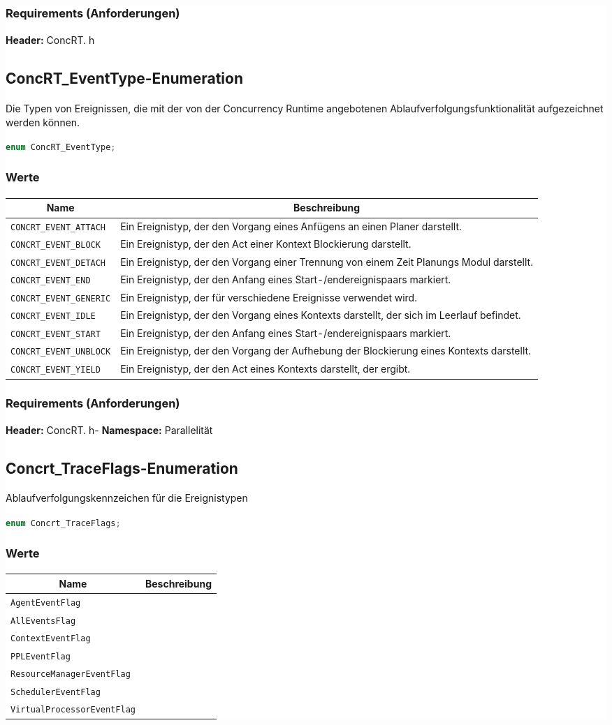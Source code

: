 ### <a name="requirements"></a>Requirements (Anforderungen)

**Header:** ConcRT. h

## <a name="concrt_eventtype-enumeration"></a><a name="concrt_eventtype"></a> ConcRT_EventType-Enumeration

Die Typen von Ereignissen, die mit der von der Concurrency Runtime angebotenen Ablaufverfolgungsfunktionalität aufgezeichnet werden können.

```cpp
enum ConcRT_EventType;
```

### <a name="values"></a>Werte

|Name|Beschreibung|
|----------|-----------------|
|`CONCRT_EVENT_ATTACH`|Ein Ereignistyp, der den Vorgang eines Anfügens an einen Planer darstellt.|
|`CONCRT_EVENT_BLOCK`|Ein Ereignistyp, der den Act einer Kontext Blockierung darstellt.|
|`CONCRT_EVENT_DETACH`|Ein Ereignistyp, der den Vorgang einer Trennung von einem Zeit Planungs Modul darstellt.|
|`CONCRT_EVENT_END`|Ein Ereignistyp, der den Anfang eines Start-/endereignispaars markiert.|
|`CONCRT_EVENT_GENERIC`|Ein Ereignistyp, der für verschiedene Ereignisse verwendet wird.|
|`CONCRT_EVENT_IDLE`|Ein Ereignistyp, der den Vorgang eines Kontexts darstellt, der sich im Leerlauf befindet.|
|`CONCRT_EVENT_START`|Ein Ereignistyp, der den Anfang eines Start-/endereignispaars markiert.|
|`CONCRT_EVENT_UNBLOCK`|Ein Ereignistyp, der den Vorgang der Aufhebung der Blockierung eines Kontexts darstellt.|
|`CONCRT_EVENT_YIELD`|Ein Ereignistyp, der den Act eines Kontexts darstellt, der ergibt.|

### <a name="requirements"></a>Requirements (Anforderungen)

**Header:** ConcRT. h- **Namespace:** Parallelität

## <a name="concrt_traceflags-enumeration"></a><a name="concrt_traceflags"></a> Concrt_TraceFlags-Enumeration

Ablaufverfolgungskennzeichen für die Ereignistypen

```cpp
enum Concrt_TraceFlags;
```

### <a name="values"></a>Werte

|Name|Beschreibung|
|----------|-----------------|
|`AgentEventFlag`||
|`AllEventsFlag`||
|`ContextEventFlag`||
|`PPLEventFlag`||
|`ResourceManagerEventFlag`||
|`SchedulerEventFlag`||
|`VirtualProcessorEventFlag`||
